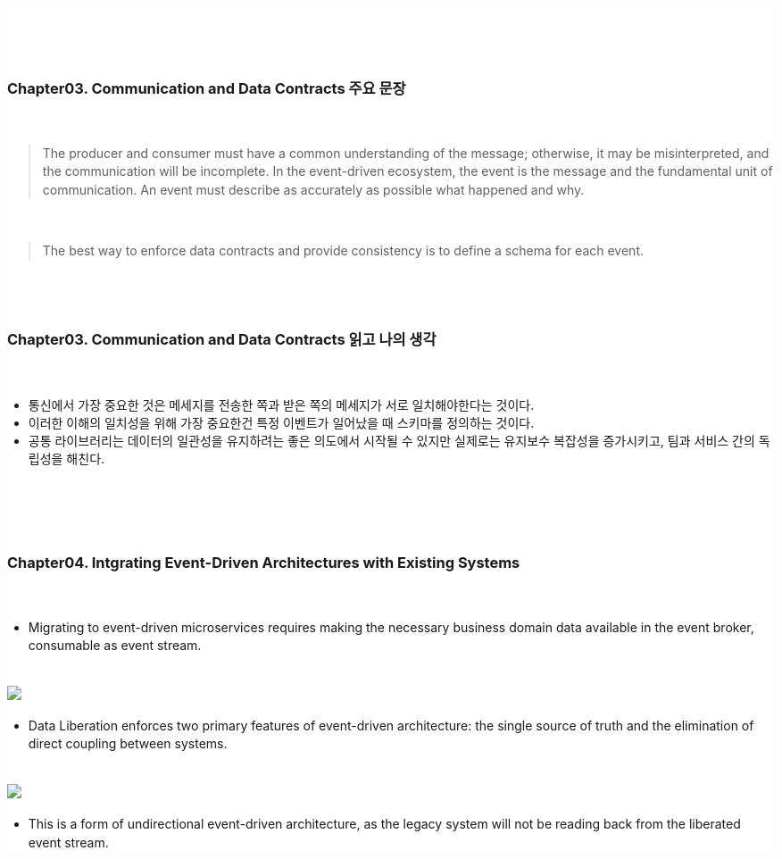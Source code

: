 <br/>
<br/>

#

### Chapter03. Communication and Data Contracts 주요 문장

<br/>

>The producer and consumer must have a common understanding of the message; otherwise, it may be misinterpreted, and the communication will be incomplete. In the event-driven ecosystem, the event is the message and the fundamental unit of communication. An event must describe as accurately as possible what happened and why.

<br/>

>The best way to enforce data contracts and provide consistency is to define a schema for each event.


<br/>
<br/>


### Chapter03. Communication and Data Contracts 읽고 나의 생각

<br/>

- 통신에서 가장 중요한 것은 메세지를 전송한 쪽과 받은 쪽의 메세지가 서로 일치해야한다는 것이다.
- 이러한 이해의 일치성을 위해 가장 중요한건 특정 이벤트가 일어났을 때 스키마를 정의하는 것이다.
- 공통 라이브러리는 데이터의 일관성을 유지하려는 좋은 의도에서 시작될 수 있지만 실제로는 유지보수 복잡성을 증가시키고, 팀과 서비스 간의 독립성을 해친다.


<br/>
<br/>

#

### Chapter04. Intgrating Event-Driven Architectures with Existing Systems

<br/>

- Migrating to event-driven microservices requires making the necessary business domain data available in the event broker, consumable as event stream.

<br/>

<img src="https://github.com/user-attachments/assets/447f8734-3cdb-472a-bb4a-611c03d85a0f" width="400">

- Data Liberation enforces two primary features of event-driven architecture: the single source of truth and the elimination of direct coupling between systems.

<br/>

<img src="https://github.com/user-attachments/assets/b7125dc0-600c-46fd-83e4-236ceb0dc3f3" width="400">

- This is a form of undirectional event-driven architecture, as the legacy system will not be reading back from the liberated event stream.
